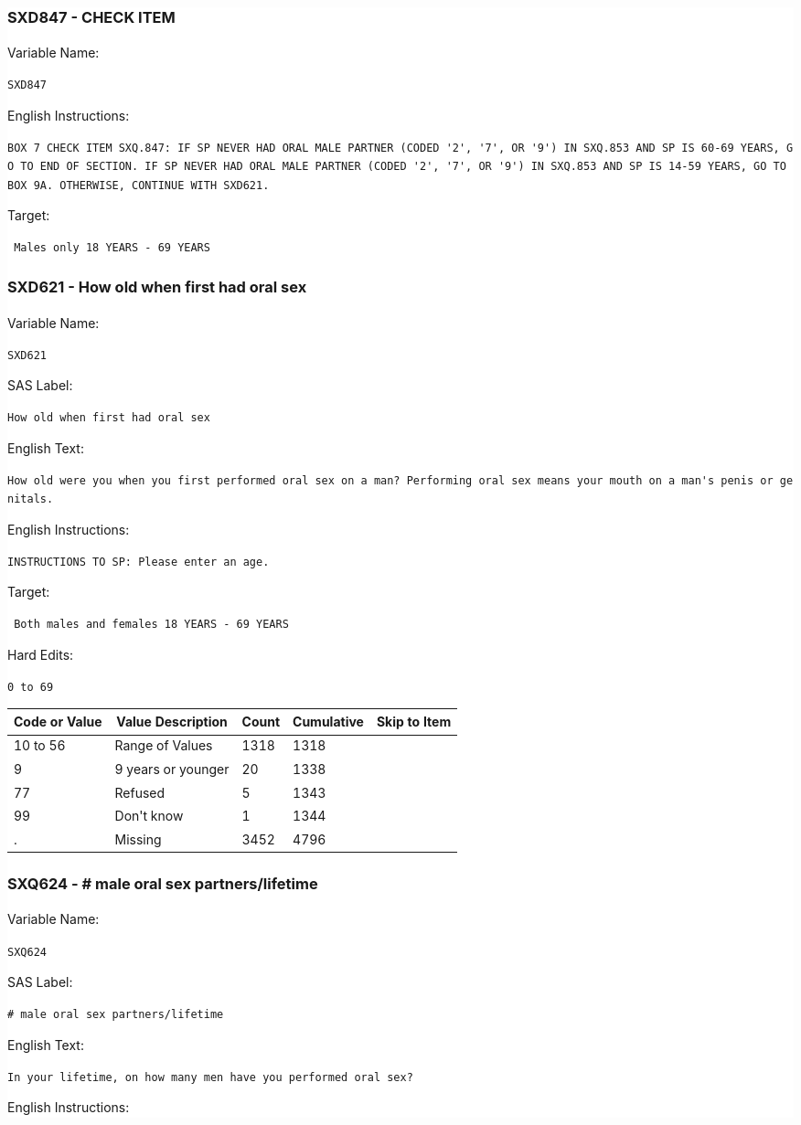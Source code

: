 ### SXD847 - CHECK ITEM

Variable Name:

    SXD847 
English Instructions:

    BOX 7 CHECK ITEM SXQ.847: IF SP NEVER HAD ORAL MALE PARTNER (CODED '2', '7', OR '9') IN SXQ.853 AND SP IS 60-69 YEARS, GO TO END OF SECTION. IF SP NEVER HAD ORAL MALE PARTNER (CODED '2', '7', OR '9') IN SXQ.853 AND SP IS 14-59 YEARS, GO TO BOX 9A. OTHERWISE, CONTINUE WITH SXD621.
Target:

     Males only 18 YEARS - 69 YEARS

### SXD621 - How old when first had oral sex

Variable Name:

    SXD621 
SAS Label:

    How old when first had oral sex
English Text:

    How old were you when you first performed oral sex on a man? Performing oral sex means your mouth on a man's penis or genitals.
English Instructions:

    INSTRUCTIONS TO SP: Please enter an age.
Target:

     Both males and females 18 YEARS - 69 YEARS
Hard Edits:

    0 to 69
Code or Value | Value Description | Count | Cumulative | Skip to Item  
---|---|---|---|---  
10 to 56 | Range of Values | 1318 | 1318 |   
9 | 9 years or younger | 20 | 1338 |   
77 | Refused | 5 | 1343 |   
99 | Don't know | 1 | 1344 |   
. | Missing | 3452 | 4796 |   
  
### SXQ624 - # male oral sex partners/lifetime

Variable Name:

    SXQ624 
SAS Label:

    # male oral sex partners/lifetime
English Text:

    In your lifetime, on how many men have you performed oral sex?
English Instructions:
